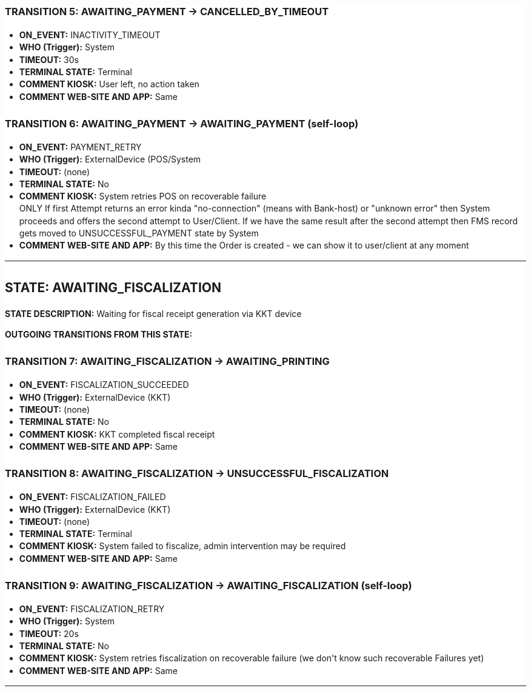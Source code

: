 ### TRANSITION 5: AWAITING_PAYMENT → CANCELLED_BY_TIMEOUT
- **ON_EVENT:** INACTIVITY_TIMEOUT
- **WHO (Trigger):** System
- **TIMEOUT:** 30s
- **TERMINAL STATE:** Terminal
- **COMMENT KIOSK:** User left, no action taken
- **COMMENT WEB-SITE AND APP:** Same

### TRANSITION 6: AWAITING_PAYMENT → AWAITING_PAYMENT (self-loop)
- **ON_EVENT:** PAYMENT_RETRY
- **WHO (Trigger):** ExternalDevice (POS/System
- **TIMEOUT:** (none)
- **TERMINAL STATE:** No
- **COMMENT KIOSK:** System retries POS on recoverable failure  
ONLY If first Attempt returns an error kinda "no-connection" (means with Bank-host) or "unknown error" then System proceeds and offers the second attempt to User/Client. If we have the same result after the second attempt then FMS record gets moved to UNSUCCESSFUL_PAYMENT state by System
- **COMMENT WEB-SITE AND APP:** By this time the Order is created - we can show it to user/client at any moment

---

## STATE: AWAITING_FISCALIZATION

**STATE DESCRIPTION:** Waiting for fiscal receipt generation via KKT device

**OUTGOING TRANSITIONS FROM THIS STATE:**

### TRANSITION 7: AWAITING_FISCALIZATION → AWAITING_PRINTING
- **ON_EVENT:** FISCALIZATION_SUCCEEDED
- **WHO (Trigger):** ExternalDevice (KKT)
- **TIMEOUT:** (none)
- **TERMINAL STATE:** No
- **COMMENT KIOSK:** KKT completed fiscal receipt
- **COMMENT WEB-SITE AND APP:** Same

### TRANSITION 8: AWAITING_FISCALIZATION → UNSUCCESSFUL_FISCALIZATION
- **ON_EVENT:** FISCALIZATION_FAILED
- **WHO (Trigger):** ExternalDevice (KKT)
- **TIMEOUT:** (none)
- **TERMINAL STATE:** Terminal
- **COMMENT KIOSK:** System failed to fiscalize, admin intervention may be required
- **COMMENT WEB-SITE AND APP:** Same

### TRANSITION 9: AWAITING_FISCALIZATION → AWAITING_FISCALIZATION (self-loop)
- **ON_EVENT:** FISCALIZATION_RETRY
- **WHO (Trigger):** System
- **TIMEOUT:** 20s
- **TERMINAL STATE:** No
- **COMMENT KIOSK:** System retries fiscalization on recoverable failure (we don't know such recoverable Failures yet)
- **COMMENT WEB-SITE AND APP:** Same

---